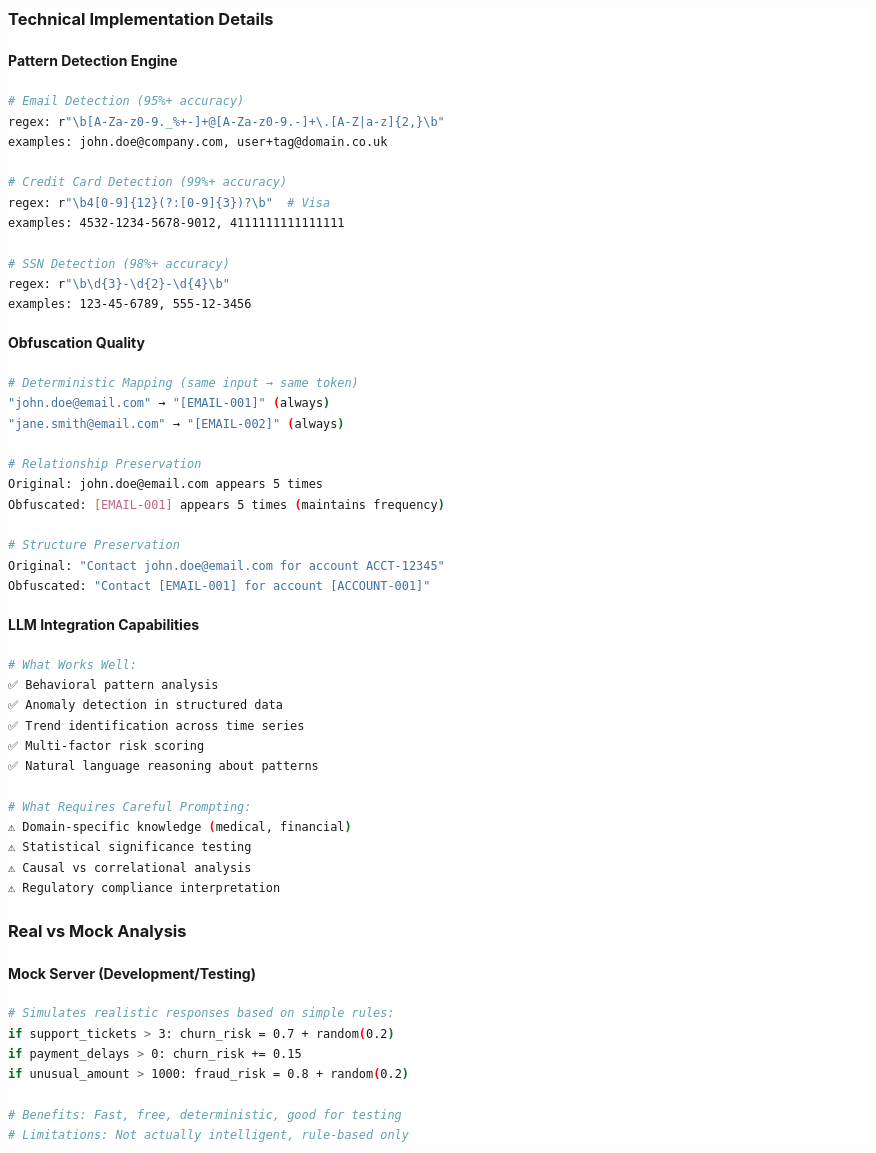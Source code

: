 ### Technical Implementation Details

#### Pattern Detection Engine
```bash
# Email Detection (95%+ accuracy)
regex: r"\b[A-Za-z0-9._%+-]+@[A-Za-z0-9.-]+\.[A-Z|a-z]{2,}\b"
examples: john.doe@company.com, user+tag@domain.co.uk

# Credit Card Detection (99%+ accuracy)  
regex: r"\b4[0-9]{12}(?:[0-9]{3})?\b"  # Visa
examples: 4532-1234-5678-9012, 4111111111111111

# SSN Detection (98%+ accuracy)
regex: r"\b\d{3}-\d{2}-\d{4}\b"
examples: 123-45-6789, 555-12-3456
```

#### Obfuscation Quality
```bash
# Deterministic Mapping (same input → same token)
"john.doe@email.com" → "[EMAIL-001]" (always)
"jane.smith@email.com" → "[EMAIL-002]" (always)

# Relationship Preservation
Original: john.doe@email.com appears 5 times
Obfuscated: [EMAIL-001] appears 5 times (maintains frequency)

# Structure Preservation  
Original: "Contact john.doe@email.com for account ACCT-12345"
Obfuscated: "Contact [EMAIL-001] for account [ACCOUNT-001]"
```

#### LLM Integration Capabilities
```bash
# What Works Well:
✅ Behavioral pattern analysis
✅ Anomaly detection in structured data
✅ Trend identification across time series
✅ Multi-factor risk scoring
✅ Natural language reasoning about patterns

# What Requires Careful Prompting:
⚠️ Domain-specific knowledge (medical, financial)
⚠️ Statistical significance testing
⚠️ Causal vs correlational analysis
⚠️ Regulatory compliance interpretation
```

### Real vs Mock Analysis

#### Mock Server (Development/Testing)
```bash
# Simulates realistic responses based on simple rules:
if support_tickets > 3: churn_risk = 0.7 + random(0.2)
if payment_delays > 0: churn_risk += 0.15
if unusual_amount > 1000: fraud_risk = 0.8 + random(0.2)

# Benefits: Fast, free, deterministic, good for testing
# Limitations: Not actually intelligent, rule-based only
```
